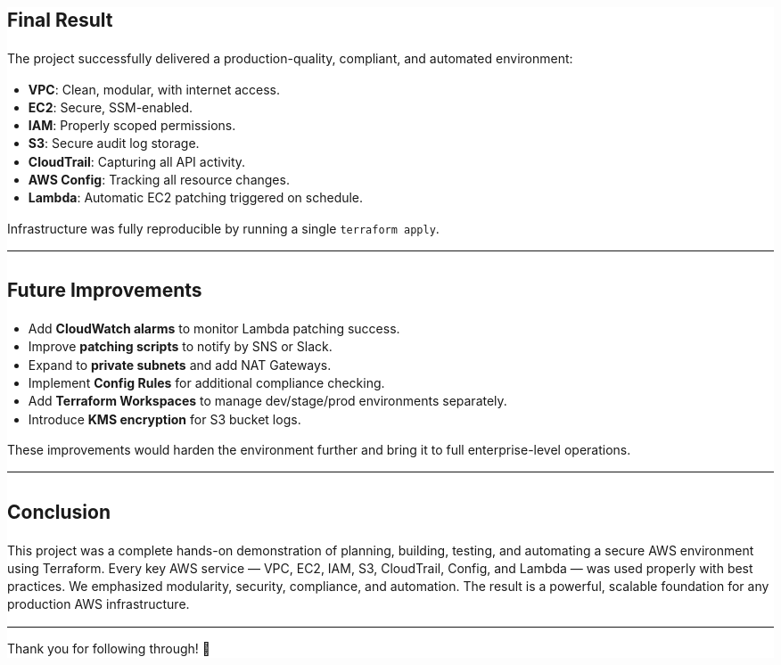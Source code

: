 
## Final Result

The project successfully delivered a production-quality, compliant, and automated environment:

- **VPC**: Clean, modular, with internet access.
- **EC2**: Secure, SSM-enabled.
- **IAM**: Properly scoped permissions.
- **S3**: Secure audit log storage.
- **CloudTrail**: Capturing all API activity.
- **AWS Config**: Tracking all resource changes.
- **Lambda**: Automatic EC2 patching triggered on schedule.

Infrastructure was fully reproducible by running a single `terraform apply`.

---

## Future Improvements

- Add **CloudWatch alarms** to monitor Lambda patching success.
- Improve **patching scripts** to notify by SNS or Slack.
- Expand to **private subnets** and add NAT Gateways.
- Implement **Config Rules** for additional compliance checking.
- Add **Terraform Workspaces** to manage dev/stage/prod environments separately.
- Introduce **KMS encryption** for S3 bucket logs.

These improvements would harden the environment further and bring it to full enterprise-level operations.

---

## Conclusion

This project was a complete hands-on demonstration of planning, building, testing, and automating a secure AWS environment using Terraform. Every key AWS service — VPC, EC2, IAM, S3, CloudTrail, Config, and Lambda — was used properly with best practices. We emphasized modularity, security, compliance, and automation. The result is a powerful, scalable foundation for any production AWS infrastructure.

---

Thank you for following through! 🚀
